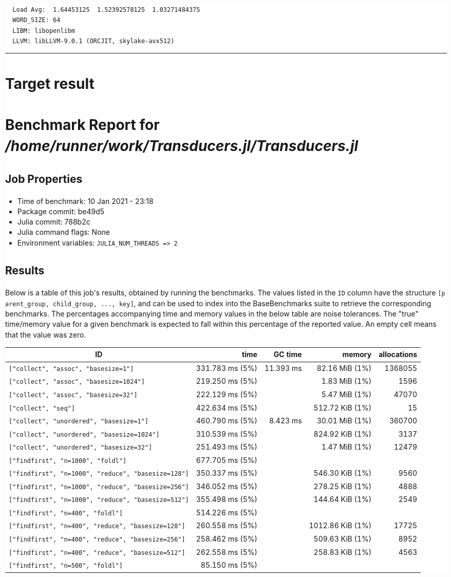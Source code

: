 ```
  Load Avg:  1.64453125  1.52392578125  1.03271484375
  WORD_SIZE: 64
  LIBM: libopenlibm
  LLVM: libLLVM-9.0.1 (ORCJIT, skylake-avx512)
```

---
# Target result
# Benchmark Report for */home/runner/work/Transducers.jl/Transducers.jl*

## Job Properties
* Time of benchmark: 10 Jan 2021 - 23:18
* Package commit: be49d5
* Julia commit: 788b2c
* Julia command flags: None
* Environment variables: `JULIA_NUM_THREADS => 2`

## Results
Below is a table of this job's results, obtained by running the benchmarks.
The values listed in the `ID` column have the structure `[parent_group, child_group, ..., key]`, and can be used to
index into the BaseBenchmarks suite to retrieve the corresponding benchmarks.
The percentages accompanying time and memory values in the below table are noise tolerances. The "true"
time/memory value for a given benchmark is expected to fall within this percentage of the reported value.
An empty cell means that the value was zero.

| ID                                                  | time            | GC time   | memory           | allocations |
|-----------------------------------------------------|----------------:|----------:|-----------------:|------------:|
| `["collect", "assoc", "basesize=1"]`                | 331.783 ms (5%) | 11.393 ms |   82.16 MiB (1%) |     1368055 |
| `["collect", "assoc", "basesize=1024"]`             | 219.250 ms (5%) |           |    1.83 MiB (1%) |        1596 |
| `["collect", "assoc", "basesize=32"]`               | 222.129 ms (5%) |           |    5.47 MiB (1%) |       47070 |
| `["collect", "seq"]`                                | 422.634 ms (5%) |           |  512.72 KiB (1%) |          15 |
| `["collect", "unordered", "basesize=1"]`            | 460.790 ms (5%) |  8.423 ms |   30.01 MiB (1%) |      360700 |
| `["collect", "unordered", "basesize=1024"]`         | 310.539 ms (5%) |           |  824.92 KiB (1%) |        3137 |
| `["collect", "unordered", "basesize=32"]`           | 251.493 ms (5%) |           |    1.47 MiB (1%) |       12479 |
| `["findfirst", "n=1000", "foldl"]`                  | 677.705 ms (5%) |           |                  |             |
| `["findfirst", "n=1000", "reduce", "basesize=128"]` | 350.337 ms (5%) |           |  546.30 KiB (1%) |        9560 |
| `["findfirst", "n=1000", "reduce", "basesize=256"]` | 346.052 ms (5%) |           |  278.25 KiB (1%) |        4888 |
| `["findfirst", "n=1000", "reduce", "basesize=512"]` | 355.498 ms (5%) |           |  144.64 KiB (1%) |        2549 |
| `["findfirst", "n=400", "foldl"]`                   | 514.226 ms (5%) |           |                  |             |
| `["findfirst", "n=400", "reduce", "basesize=128"]`  | 260.558 ms (5%) |           | 1012.86 KiB (1%) |       17725 |
| `["findfirst", "n=400", "reduce", "basesize=256"]`  | 258.462 ms (5%) |           |  509.63 KiB (1%) |        8952 |
| `["findfirst", "n=400", "reduce", "basesize=512"]`  | 262.558 ms (5%) |           |  258.83 KiB (1%) |        4563 |
| `["findfirst", "n=500", "foldl"]`                   |  85.150 ms (5%) |           |                  |             |